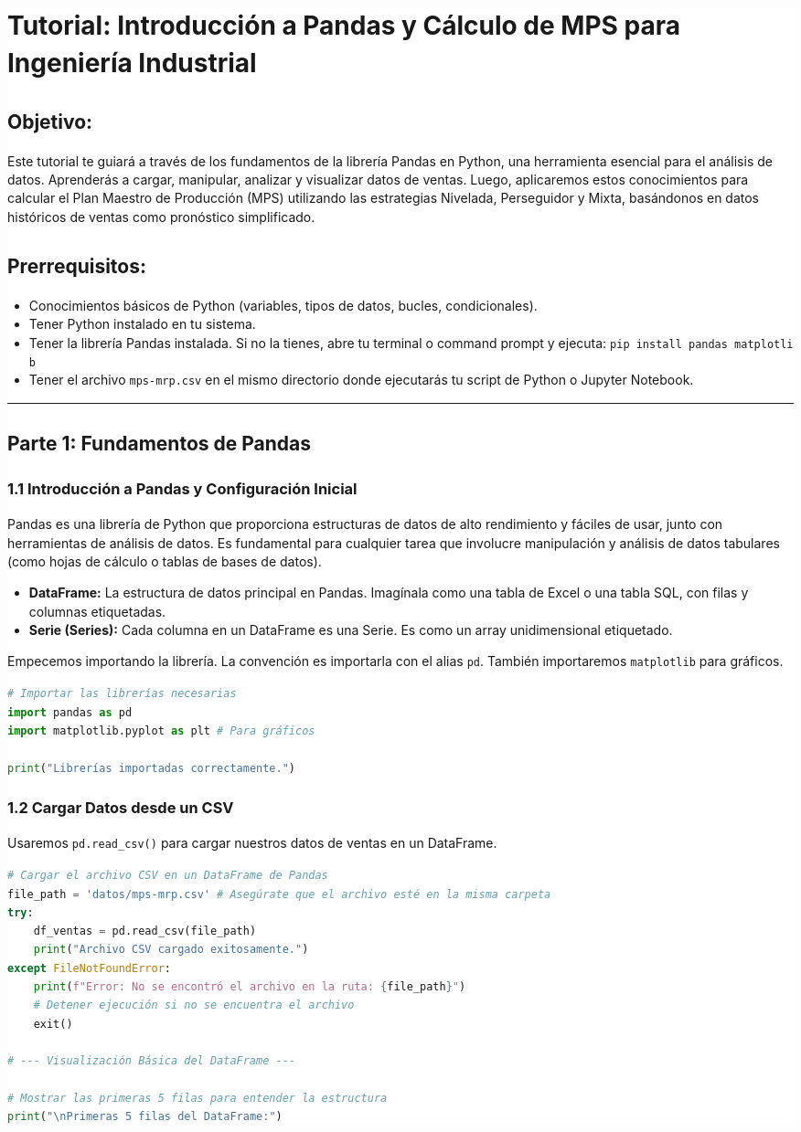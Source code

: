 # **Tutorial: Introducción a Pandas y Cálculo de MPS para Ingeniería Industrial**

## **Objetivo:**
Este tutorial te guiará a través de los fundamentos de la librería Pandas en Python, una herramienta esencial para el análisis de datos. Aprenderás a cargar, manipular, analizar y visualizar datos de ventas. Luego, aplicaremos estos conocimientos para calcular el Plan Maestro de Producción (MPS) utilizando las estrategias Nivelada, Perseguidor y Mixta, basándonos en datos históricos de ventas como pronóstico simplificado.

## **Prerrequisitos:**
* Conocimientos básicos de Python (variables, tipos de datos, bucles, condicionales).
* Tener Python instalado en tu sistema.
* Tener la librería Pandas instalada. Si no la tienes, abre tu terminal o command prompt y ejecuta: `pip install pandas matplotlib`
* Tener el archivo `mps-mrp.csv` en el mismo directorio donde ejecutarás tu script de Python o Jupyter Notebook.

---

## **Parte 1: Fundamentos de Pandas**

### **1.1 Introducción a Pandas y Configuración Inicial**

Pandas es una librería de Python que proporciona estructuras de datos de alto rendimiento y fáciles de usar, junto con herramientas de análisis de datos. Es fundamental para cualquier tarea que involucre manipulación y análisis de datos tabulares (como hojas de cálculo o tablas de bases de datos).

* **DataFrame:** La estructura de datos principal en Pandas. Imagínala como una tabla de Excel o una tabla SQL, con filas y columnas etiquetadas.
* **Serie (Series):** Cada columna en un DataFrame es una Serie. Es como un array unidimensional etiquetado.

Empecemos importando la librería. La convención es importarla con el alias `pd`. También importaremos `matplotlib` para gráficos.

```python
# Importar las librerías necesarias
import pandas as pd
import matplotlib.pyplot as plt # Para gráficos

print("Librerías importadas correctamente.")
```

### **1.2 Cargar Datos desde un CSV**

Usaremos `pd.read_csv()` para cargar nuestros datos de ventas en un DataFrame.

```python
# Cargar el archivo CSV en un DataFrame de Pandas
file_path = 'datos/mps-mrp.csv' # Asegúrate que el archivo esté en la misma carpeta
try:
    df_ventas = pd.read_csv(file_path)
    print("Archivo CSV cargado exitosamente.")
except FileNotFoundError:
    print(f"Error: No se encontró el archivo en la ruta: {file_path}")
    # Detener ejecución si no se encuentra el archivo
    exit()

# --- Visualización Básica del DataFrame ---

# Mostrar las primeras 5 filas para entender la estructura
print("\nPrimeras 5 filas del DataFrame:")
```